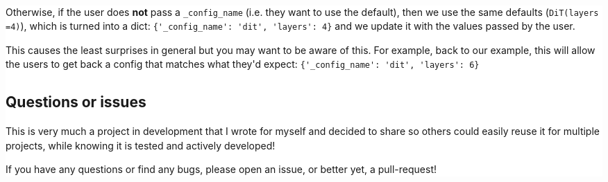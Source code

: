 Otherwise, if the user does **not** pass a `_config_name` (i.e. they want to use the default), then we use 
the same defaults (`DiT(layers=4)`), which is turned into a dict: `{'_config_name': 'dit', 'layers': 4}` and we update it 
with the values passed by the user. 

This causes the least surprises in general but you may want to be aware of this.
For example, back to our example, this will allow the users to get back a config that matches what they'd expect: 
 `{'_config_name': 'dit', 'layers': 6}`

## Questions or issues
This is very much a project in development that I wrote for myself and decided to share so others could easily reuse it for multiple projects, while knowing it is tested and actively developed!

If you have any questions or find any bugs, please open an issue, or better yet, a pull-request!
